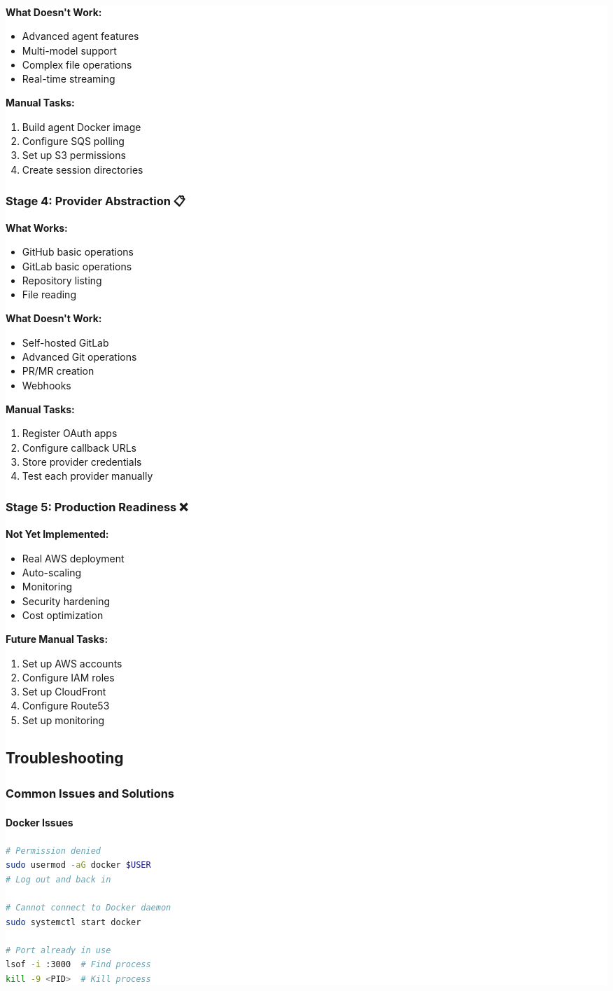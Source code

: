 **What Doesn't Work:**
- Advanced agent features
- Multi-model support
- Complex file operations
- Real-time streaming

**Manual Tasks:**
1. Build agent Docker image
2. Configure SQS polling
3. Set up S3 permissions
4. Create session directories

### Stage 4: Provider Abstraction 📋
**What Works:**
- GitHub basic operations
- GitLab basic operations
- Repository listing
- File reading

**What Doesn't Work:**
- Self-hosted GitLab
- Advanced Git operations
- PR/MR creation
- Webhooks

**Manual Tasks:**
1. Register OAuth apps
2. Configure callback URLs
3. Store provider credentials
4. Test each provider manually

### Stage 5: Production Readiness ❌
**Not Yet Implemented:**
- Real AWS deployment
- Auto-scaling
- Monitoring
- Security hardening
- Cost optimization

**Future Manual Tasks:**
1. Set up AWS accounts
2. Configure IAM roles
3. Set up CloudFront
4. Configure Route53
5. Set up monitoring

## Troubleshooting

### Common Issues and Solutions

#### Docker Issues
```bash
# Permission denied
sudo usermod -aG docker $USER
# Log out and back in

# Cannot connect to Docker daemon
sudo systemctl start docker

# Port already in use
lsof -i :3000  # Find process
kill -9 <PID>  # Kill process
```
